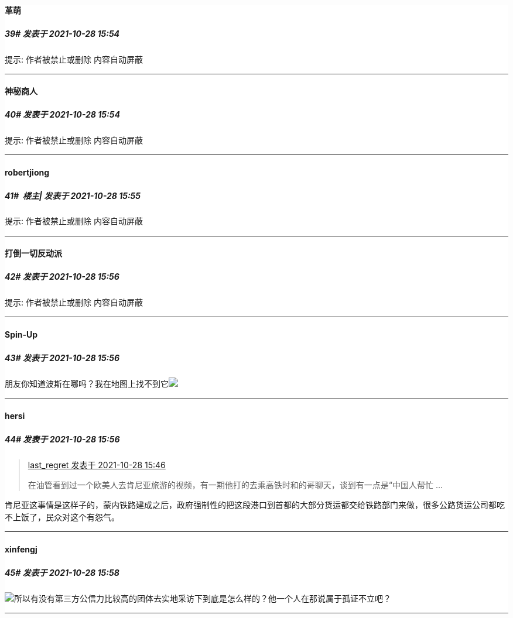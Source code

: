 ####  革萌  
##### 39#       发表于 2021-10-28 15:54

提示: 作者被禁止或删除 内容自动屏蔽

*****

####  神秘商人  
##### 40#       发表于 2021-10-28 15:54

提示: 作者被禁止或删除 内容自动屏蔽

*****

####  robertjiong  
##### 41#         楼主| 发表于 2021-10-28 15:55

提示: 作者被禁止或删除 内容自动屏蔽

*****

####  打倒一切反动派  
##### 42#       发表于 2021-10-28 15:56

提示: 作者被禁止或删除 内容自动屏蔽

*****

####  Spin-Up  
##### 43#       发表于 2021-10-28 15:56

朋友你知道波斯在哪吗？我在地图上找不到它<img src="https://static.saraba1st.com/image/smiley/face2017/048.png" referrerpolicy="no-referrer">

*****

####  hersi  
##### 44#       发表于 2021-10-28 15:56

<blockquote><a href="httphttps://bbs.saraba1st.com/2b/forum.php?mod=redirect&amp;goto=findpost&amp;pid=53314025&amp;ptid=2034403" target="_blank">last_regret 发表于 2021-10-28 15:46</a>

在油管看到过一个欧美人去肯尼亚旅游的视频，有一期他打的去乘高铁时和的哥聊天，谈到有一点是“中国人帮忙 ...</blockquote>
肯尼亚这事情是这样子的，蒙内铁路建成之后，政府强制性的把这段港口到首都的大部分货运都交给铁路部门来做，很多公路货运公司都吃不上饭了，民众对这个有怨气。

*****

####  xinfengj  
##### 45#       发表于 2021-10-28 15:58

<img src="https://static.saraba1st.com/image/smiley/face2017/026.png" referrerpolicy="no-referrer">所以有没有第三方公信力比较高的团体去实地采访下到底是怎么样的？他一个人在那说属于孤证不立吧？

*****
